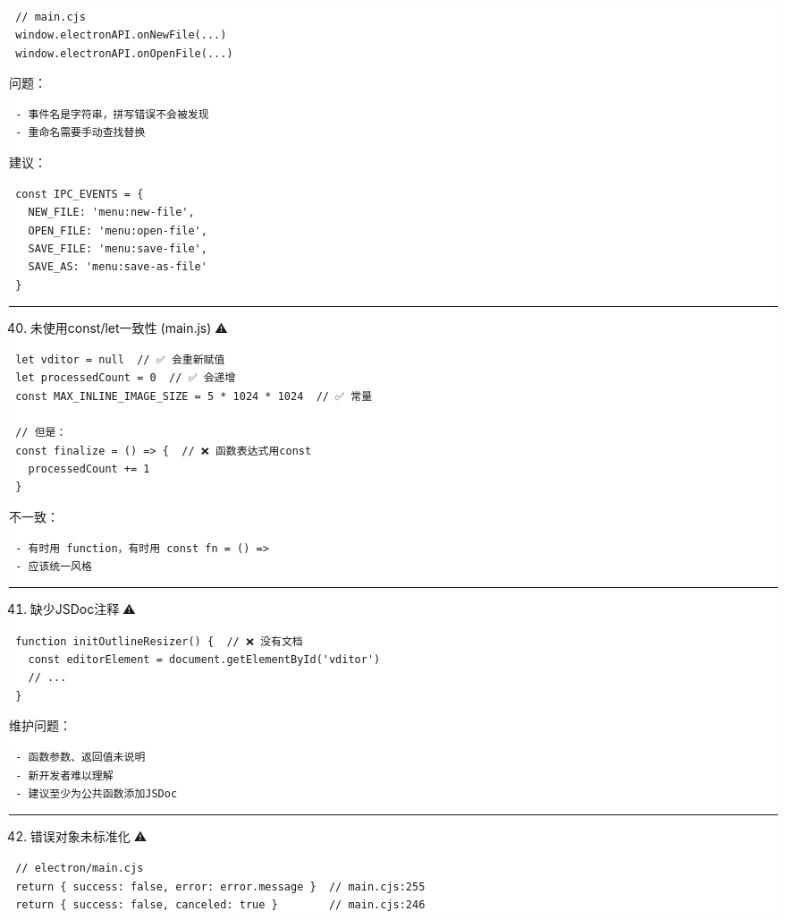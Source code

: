      // main.cjs
     window.electronAPI.onNewFile(...)
     window.electronAPI.onOpenFile(...)

   问题：

     - 事件名是字符串，拼写错误不会被发现
     - 重命名需要手动查找替换

   建议：

     const IPC_EVENTS = {
       NEW_FILE: 'menu:new-file',
       OPEN_FILE: 'menu:open-file',
       SAVE_FILE: 'menu:save-file',
       SAVE_AS: 'menu:save-as-file'
     }

   -------------------------------------------------------------------------------

   40. 未使用const/let一致性 (main.js) ⚠️

     let vditor = null  // ✅ 会重新赋值
     let processedCount = 0  // ✅ 会递增
     const MAX_INLINE_IMAGE_SIZE = 5 * 1024 * 1024  // ✅ 常量

     // 但是：
     const finalize = () => {  // ❌ 函数表达式用const
       processedCount += 1
     }

   不一致：

     - 有时用 function，有时用 const fn = () =>
     - 应该统一风格

   -------------------------------------------------------------------------------

   41. 缺少JSDoc注释 ⚠️

     function initOutlineResizer() {  // ❌ 没有文档
       const editorElement = document.getElementById('vditor')
       // ...
     }

   维护问题：

     - 函数参数、返回值未说明
     - 新开发者难以理解
     - 建议至少为公共函数添加JSDoc

   -------------------------------------------------------------------------------

   42. 错误对象未标准化 ⚠️

     // electron/main.cjs
     return { success: false, error: error.message }  // main.cjs:255
     return { success: false, canceled: true }        // main.cjs:246
